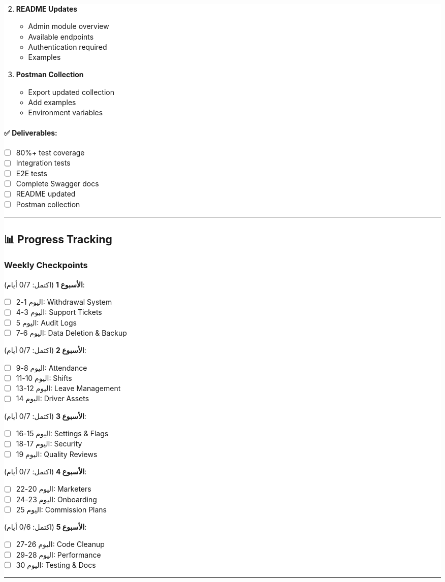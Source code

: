 2. **README Updates**
   - Admin module overview
   - Available endpoints
   - Authentication required
   - Examples

3. **Postman Collection**
   - Export updated collection
   - Add examples
   - Environment variables

#### ✅ Deliverables:
- [ ] 80%+ test coverage
- [ ] Integration tests
- [ ] E2E tests
- [ ] Complete Swagger docs
- [ ] README updated
- [ ] Postman collection

---

## 📊 Progress Tracking

### Weekly Checkpoints

**الأسبوع 1** (اكتمل: 0/7 أيام):
- [ ] اليوم 1-2: Withdrawal System
- [ ] اليوم 3-4: Support Tickets
- [ ] اليوم 5: Audit Logs
- [ ] اليوم 6-7: Data Deletion & Backup

**الأسبوع 2** (اكتمل: 0/7 أيام):
- [ ] اليوم 8-9: Attendance
- [ ] اليوم 10-11: Shifts
- [ ] اليوم 12-13: Leave Management
- [ ] اليوم 14: Driver Assets

**الأسبوع 3** (اكتمل: 0/7 أيام):
- [ ] اليوم 15-16: Settings & Flags
- [ ] اليوم 17-18: Security
- [ ] اليوم 19: Quality Reviews

**الأسبوع 4** (اكتمل: 0/7 أيام):
- [ ] اليوم 20-22: Marketers
- [ ] اليوم 23-24: Onboarding
- [ ] اليوم 25: Commission Plans

**الأسبوع 5** (اكتمل: 0/6 أيام):
- [ ] اليوم 26-27: Code Cleanup
- [ ] اليوم 28-29: Performance
- [ ] اليوم 30: Testing & Docs

---
